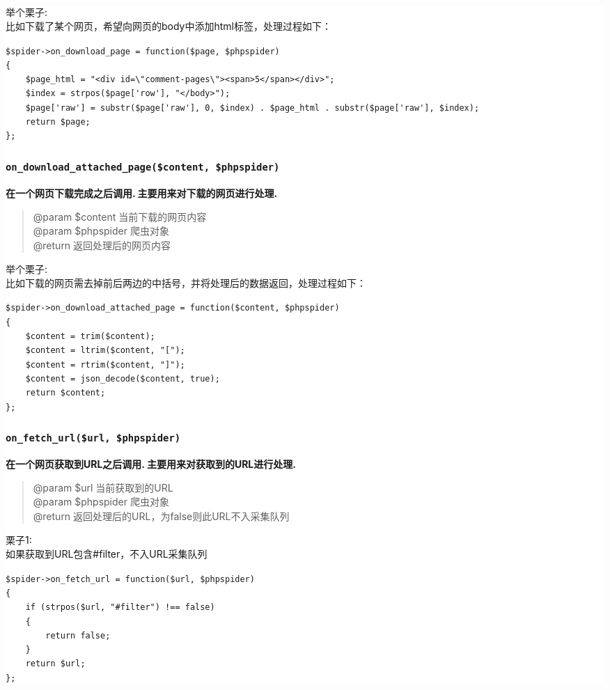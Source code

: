 举个栗子:  
比如下载了某个网页，希望向网页的body中添加html标签，处理过程如下：

```
$spider->on_download_page = function($page, $phpspider) 
{
    $page_html = "<div id=\"comment-pages\"><span>5</span></div>";
    $index = strpos($page['row'], "</body>");
    $page['raw'] = substr($page['raw'], 0, $index) . $page_html . substr($page['raw'], $index);
    return $page;
};
```

### `on_download_attached_page($content, $phpspider)`

**在一个网页下载完成之后调用. 主要用来对下载的网页进行处理.**

> @param $content 当前下载的网页内容  
> @param $phpspider 爬虫对象  
> @return 返回处理后的网页内容

举个栗子:  
比如下载的网页需去掉前后两边的中括号，并将处理后的数据返回，处理过程如下：

```
$spider->on_download_attached_page = function($content, $phpspider) 
{
    $content = trim($content);
    $content = ltrim($content, "[");
    $content = rtrim($content, "]");
    $content = json_decode($content, true);
    return $content;
};
```

### `on_fetch_url($url, $phpspider)`

**在一个网页获取到URL之后调用. 主要用来对获取到的URL进行处理.**

> @param $url 当前获取到的URL  
> @param $phpspider 爬虫对象  
> @return 返回处理后的URL，为false则此URL不入采集队列

栗子1:  
如果获取到URL包含#filter，不入URL采集队列

```
$spider->on_fetch_url = function($url, $phpspider) 
{
    if (strpos($url, "#filter") !== false)
    {
        return false;
    }
    return $url;
};
```
